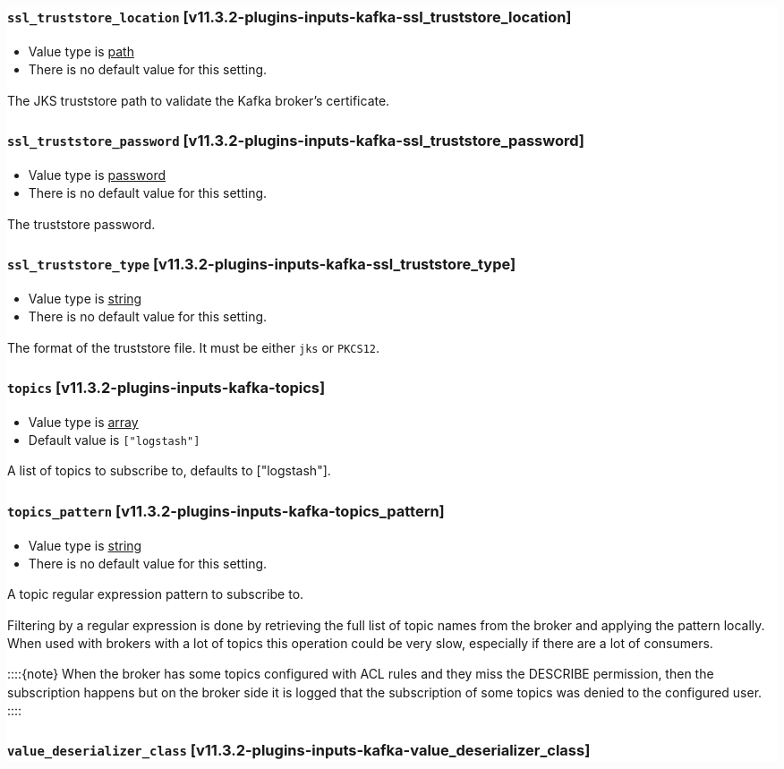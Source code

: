 
### `ssl_truststore_location` [v11.3.2-plugins-inputs-kafka-ssl_truststore_location]

* Value type is [path](logstash://reference/configuration-file-structure.md#path)
* There is no default value for this setting.

The JKS truststore path to validate the Kafka broker’s certificate.


### `ssl_truststore_password` [v11.3.2-plugins-inputs-kafka-ssl_truststore_password]

* Value type is [password](logstash://reference/configuration-file-structure.md#password)
* There is no default value for this setting.

The truststore password.


### `ssl_truststore_type` [v11.3.2-plugins-inputs-kafka-ssl_truststore_type]

* Value type is [string](logstash://reference/configuration-file-structure.md#string)
* There is no default value for this setting.

The format of the truststore file. It must be either `jks` or `PKCS12`.


### `topics` [v11.3.2-plugins-inputs-kafka-topics]

* Value type is [array](logstash://reference/configuration-file-structure.md#array)
* Default value is `["logstash"]`

A list of topics to subscribe to, defaults to ["logstash"].


### `topics_pattern` [v11.3.2-plugins-inputs-kafka-topics_pattern]

* Value type is [string](logstash://reference/configuration-file-structure.md#string)
* There is no default value for this setting.

A topic regular expression pattern to subscribe to.

Filtering by a regular expression is done by retrieving the full list of topic names from the broker and applying the pattern locally. When used with brokers with a lot of topics this operation could be very slow, especially if there are a lot of consumers.

::::{note}
When the broker has some topics configured with ACL rules and they miss the DESCRIBE permission, then the subscription happens but on the broker side it is logged that the subscription of some topics was denied to the configured user.
::::



### `value_deserializer_class` [v11.3.2-plugins-inputs-kafka-value_deserializer_class]
